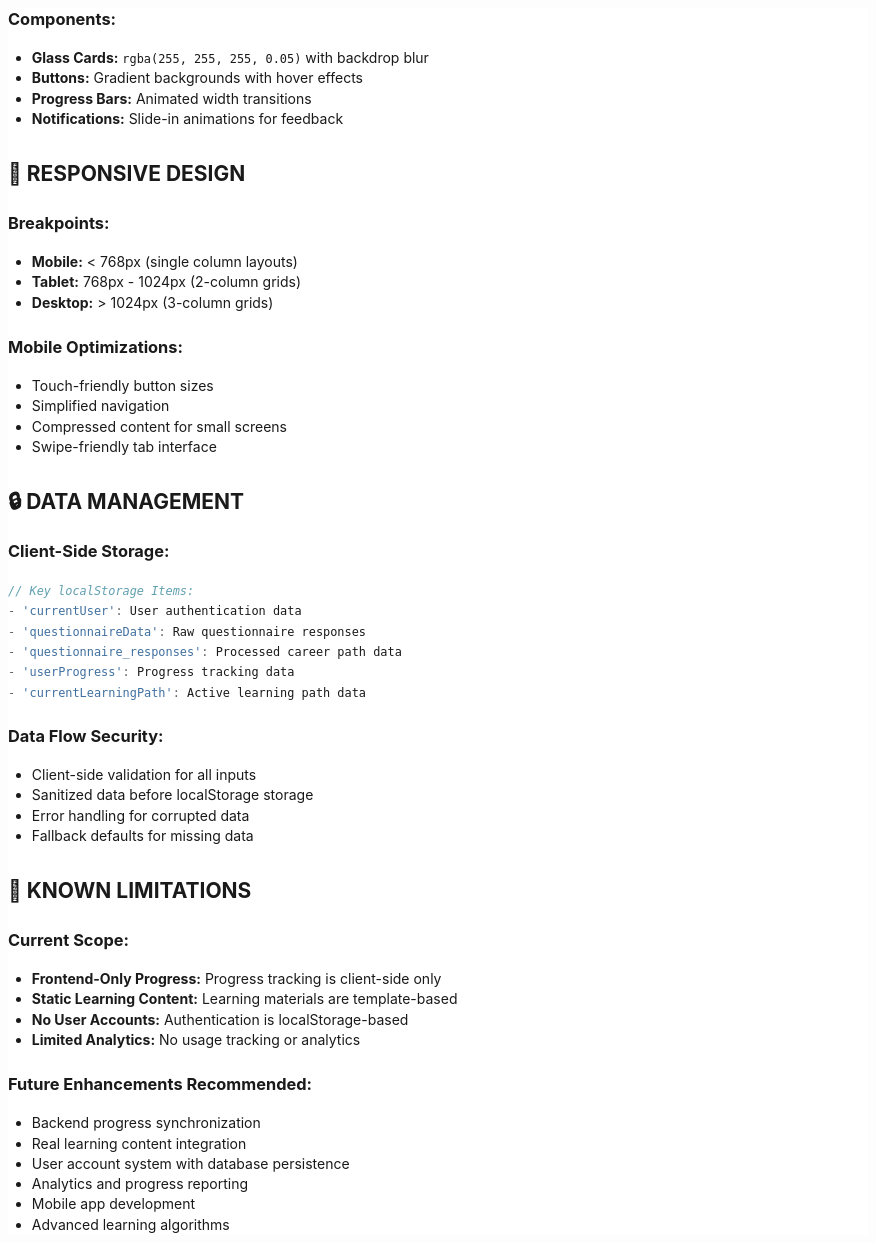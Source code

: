 ### Components:
- **Glass Cards:** `rgba(255, 255, 255, 0.05)` with backdrop blur
- **Buttons:** Gradient backgrounds with hover effects
- **Progress Bars:** Animated width transitions
- **Notifications:** Slide-in animations for feedback

## 📱 RESPONSIVE DESIGN

### Breakpoints:
- **Mobile:** < 768px (single column layouts)
- **Tablet:** 768px - 1024px (2-column grids)
- **Desktop:** > 1024px (3-column grids)

### Mobile Optimizations:
- Touch-friendly button sizes
- Simplified navigation
- Compressed content for small screens
- Swipe-friendly tab interface

## 🔒 DATA MANAGEMENT

### Client-Side Storage:
```javascript
// Key localStorage Items:
- 'currentUser': User authentication data
- 'questionnaireData': Raw questionnaire responses
- 'questionnaire_responses': Processed career path data
- 'userProgress': Progress tracking data
- 'currentLearningPath': Active learning path data
```

### Data Flow Security:
- Client-side validation for all inputs
- Sanitized data before localStorage storage
- Error handling for corrupted data
- Fallback defaults for missing data

## 🚧 KNOWN LIMITATIONS

### Current Scope:
- **Frontend-Only Progress:** Progress tracking is client-side only
- **Static Learning Content:** Learning materials are template-based
- **No User Accounts:** Authentication is localStorage-based
- **Limited Analytics:** No usage tracking or analytics

### Future Enhancements Recommended:
- Backend progress synchronization
- Real learning content integration
- User account system with database persistence
- Analytics and progress reporting
- Mobile app development
- Advanced learning algorithms
